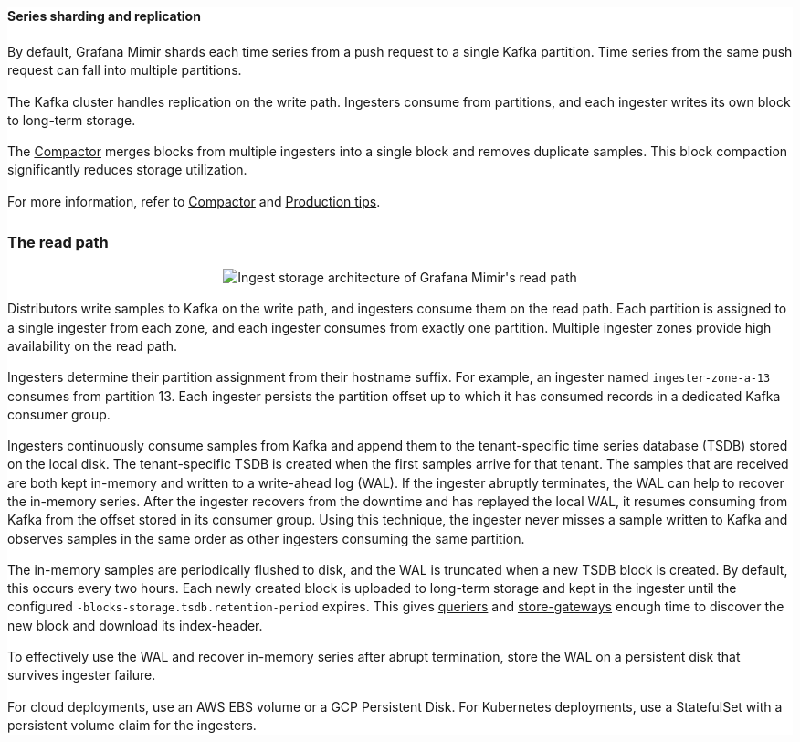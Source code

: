 #### Series sharding and replication

By default, Grafana Mimir shards each time series from a push request to a single Kafka partition. Time series from the same push request can fall into multiple partitions.

The Kafka cluster handles replication on the write path. Ingesters consume from partitions, and each ingester writes its own block to long-term storage.

The [Compactor](../../../references/architecture/components/compactor/) merges blocks from multiple ingesters into a single block and removes duplicate samples. This block compaction significantly reduces storage utilization.

For more information, refer to [Compactor](../../../references/architecture/components/compactor/) and [Production tips](../../../manage/run-production-environment/production-tips/).

### The read path

<div align="center">
  <img src="/media/docs/mimir/ingest_storage_read.png" alt="Ingest storage architecture of Grafana Mimir's read path" width="400">
</div>

Distributors write samples to Kafka on the write path, and ingesters consume them on the read path. Each partition is assigned to a single ingester from each zone, and each ingester consumes from exactly one partition. Multiple ingester zones provide high availability on the read path.

Ingesters determine their partition assignment from their hostname suffix.
For example, an ingester named `ingester-zone-a-13` consumes from partition 13.
Each ingester persists the partition offset up to which it has consumed records in a dedicated Kafka consumer group.

Ingesters continuously consume samples from Kafka and append them to the tenant-specific time series database (TSDB) stored on the local disk.
The tenant-specific TSDB is created when the first samples arrive for that tenant.
The samples that are received are both kept in-memory and written to a write-ahead log (WAL).
If the ingester abruptly terminates, the WAL can help to recover the in-memory series.
After the ingester recovers from the downtime and has replayed the local WAL,
it resumes consuming from Kafka from the offset stored in its consumer group.
Using this technique, the ingester never misses a sample written to Kafka and observes samples in the same order as other ingesters consuming the same partition.

The in-memory samples are periodically flushed to disk, and the WAL is truncated when a new TSDB block is created.
By default, this occurs every two hours.
Each newly created block is uploaded to long-term storage and kept in the ingester until the configured `-blocks-storage.tsdb.retention-period` expires.
This gives [queriers](../../../references/architecture/components/querier/) and [store-gateways](../../../references/architecture/components/store-gateway/) enough time to discover the new block and download its index-header.

To effectively use the WAL and recover in-memory series after abrupt termination, store the WAL on a persistent disk that survives ingester failure.

For cloud deployments, use an AWS EBS volume or a GCP Persistent Disk.
For Kubernetes deployments, use a StatefulSet with a persistent volume claim for the ingesters.

